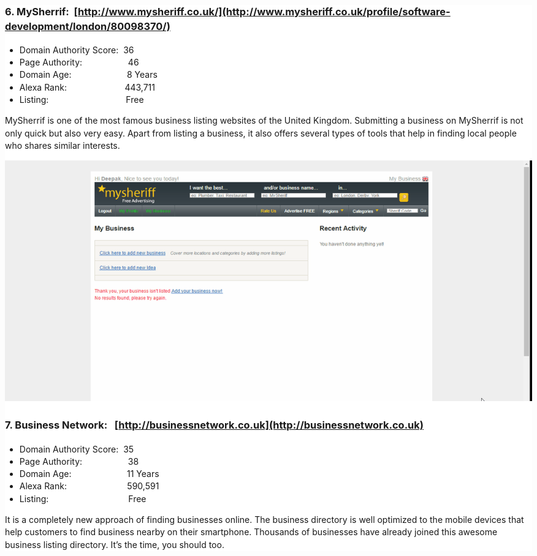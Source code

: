 ### **6\. MySherrif:  [http://www.mysheriff.co.uk/](http://www.mysheriff.co.uk/profile/software-development/london/80098370/)**

- Domain Authority Score:  36
- Page Authority:                   46
- Domain Age:                       8 Years
- Alexa Rank:                        443,711
- Listing:                                Free

MySherrif is one of the most famous business listing websites of the United Kingdom. Submitting a business on MySherrif is not only quick but also very easy. Apart from listing a business, it also offers several types of tools that help in finding local people who shares similar interests.

![mySherrif]( mySherrif.gif)

### **7\. Business Network**:   **[http://businessnetwork.co.uk](http://businessnetwork.co.uk)**

- Domain Authority Score:  35
- Page Authority:                   38
- Domain Age:                       11 Years
- Alexa Rank:                         590,591
- Listing:                                 Free

It is a completely new approach of finding businesses online. The business directory is well optimized to the mobile devices that help customers to find business nearby on their smartphone. Thousands of businesses have already joined this awesome business listing directory. It’s the time, you should too.
